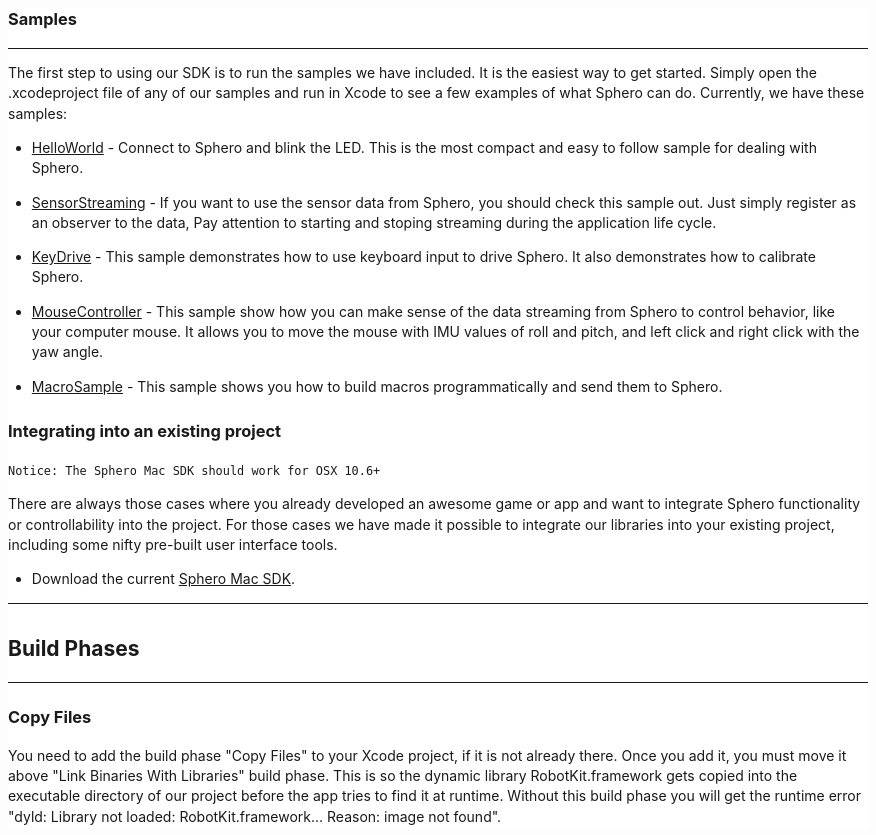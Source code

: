### Samples

---

The first step to using our SDK is to run the samples we have included.  It is the easiest way to get started.  Simply open the .xcodeproject file of any of our samples and run in Xcode to see a few examples of what Sphero can do.  Currently, we have these samples:

* [HelloWorld](https://github.com/orbotix/Sphero-Mac-SDK/tree/master/Samples/HelloWorld) - Connect to Sphero and blink the LED.  This is the most compact and easy to follow sample for dealing with Sphero.  

* [SensorStreaming](https://github.com/orbotix/Sphero-Mac-SDK/tree/master/Samples/SensorStreaming) - If you want to use the sensor data from Sphero, you should check this sample out.  Just simply register as an observer to the data, Pay attention to starting and stoping streaming during the application life cycle.

* [KeyDrive](https://github.com/orbotix/Sphero-Mac-SDK/tree/master/Samples/KeyDrive) - This sample demonstrates how to use keyboard input to drive Sphero.  It also demonstrates how to calibrate Sphero.

* [MouseController](https://github.com/orbotix/Sphero-Mac-SDK/tree/master/Samples/MouseController) - This sample show how you can make sense of the data streaming from Sphero to control behavior, like your computer mouse.  It allows you to move the mouse with IMU values of roll and pitch, and left click and right click with the yaw angle.
* [MacroSample](https://github.com/orbotix/Sphero-Mac-SDK/tree/master/Samples/MacroSample) - This sample shows you how to build macros programmatically and send them to Sphero.  



### Integrating into an existing project

	Notice: The Sphero Mac SDK should work for OSX 10.6+
	
There are always those cases where you already developed an awesome game or app and want to integrate Sphero functionality or controllability into the project. For those cases we have made it possible to integrate our libraries into your existing project, including some nifty pre-built user interface tools. 

 - Download the current [Sphero Mac SDK](https://github.com/orbotix/Sphero-Mac-SDK/zipball/master).
 
 ---

## Build Phases 

 ---

### Copy Files

You need to add the build phase "Copy Files" to your Xcode project, if it is not already there.  Once you add it, you must move it above "Link Binaries With Libraries" build phase.  This is so the dynamic library RobotKit.framework gets copied into the executable directory of our project before the app tries to find it at runtime.  Without this build phase you will get the runtime error "dyld: Library not loaded: RobotKit.framework… Reason: image not found".   
